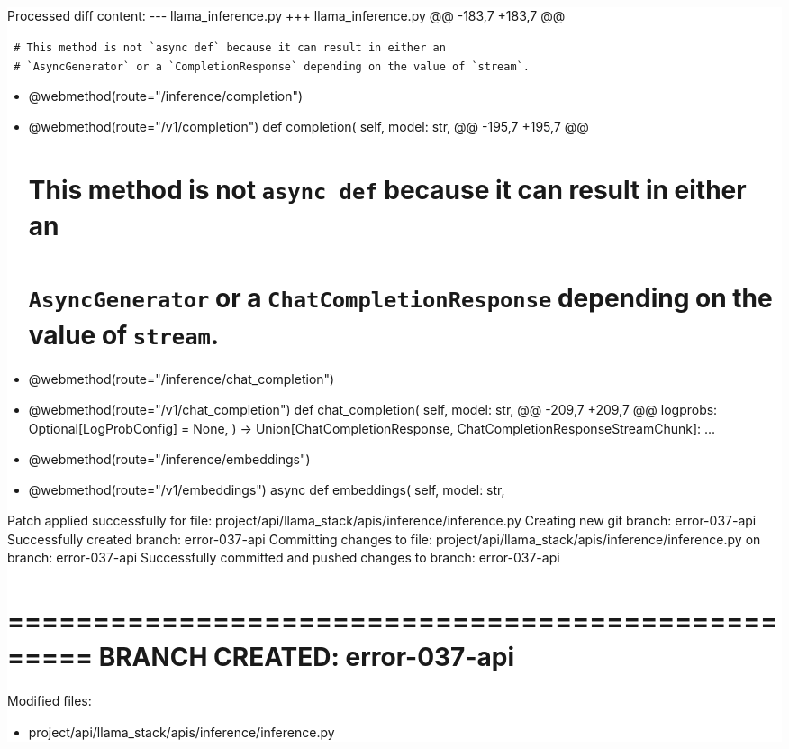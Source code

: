 Processed diff content:
--- llama_inference.py
+++ llama_inference.py
@@ -183,7 +183,7 @@
 
     # This method is not `async def` because it can result in either an
     # `AsyncGenerator` or a `CompletionResponse` depending on the value of `stream`.
-    @webmethod(route="/inference/completion")
+    @webmethod(route="/v1/completion")
     def completion(
         self,
         model: str,
@@ -195,7 +195,7 @@
 
     # This method is not `async def` because it can result in either an
     # `AsyncGenerator` or a `ChatCompletionResponse` depending on the value of `stream`.
-    @webmethod(route="/inference/chat_completion")
+    @webmethod(route="/v1/chat_completion")
     def chat_completion(
         self,
         model: str,
@@ -209,7 +209,7 @@
         logprobs: Optional[LogProbConfig] = None,
     ) -> Union[ChatCompletionResponse, ChatCompletionResponseStreamChunk]: ...
 
-    @webmethod(route="/inference/embeddings")
+    @webmethod(route="/v1/embeddings")
     async def embeddings(
         self,
         model: str,

Patch applied successfully for file: project/api/llama_stack/apis/inference/inference.py
Creating new git branch: error-037-api
Successfully created branch: error-037-api
Committing changes to file: project/api/llama_stack/apis/inference/inference.py on branch: error-037-api
Successfully committed and pushed changes to branch: error-037-api


==================================================
BRANCH CREATED: error-037-api
==================================================

Modified files:
  - project/api/llama_stack/apis/inference/inference.py
